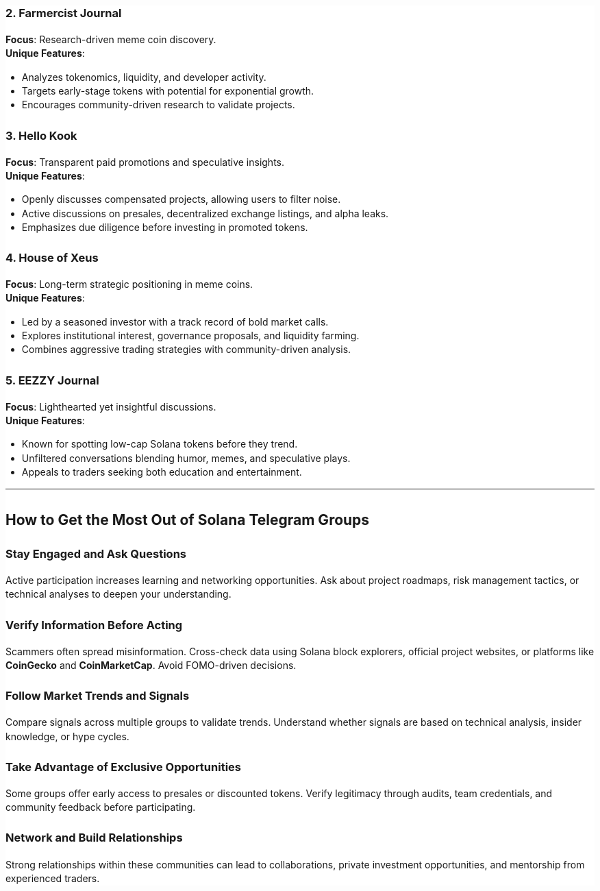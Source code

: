 ### 2. Farmercist Journal  
**Focus**: Research-driven meme coin discovery.  
**Unique Features**:  
- Analyzes tokenomics, liquidity, and developer activity.  
- Targets early-stage tokens with potential for exponential growth.  
- Encourages community-driven research to validate projects.  

### 3. Hello Kook  
**Focus**: Transparent paid promotions and speculative insights.  
**Unique Features**:  
- Openly discusses compensated projects, allowing users to filter noise.  
- Active discussions on presales, decentralized exchange listings, and alpha leaks.  
- Emphasizes due diligence before investing in promoted tokens.  

### 4. House of Xeus  
**Focus**: Long-term strategic positioning in meme coins.  
**Unique Features**:  
- Led by a seasoned investor with a track record of bold market calls.  
- Explores institutional interest, governance proposals, and liquidity farming.  
- Combines aggressive trading strategies with community-driven analysis.  

### 5. EEZZY Journal  
**Focus**: Lighthearted yet insightful discussions.  
**Unique Features**:  
- Known for spotting low-cap Solana tokens before they trend.  
- Unfiltered conversations blending humor, memes, and speculative plays.  
- Appeals to traders seeking both education and entertainment.  

---

## How to Get the Most Out of Solana Telegram Groups  

### Stay Engaged and Ask Questions  
Active participation increases learning and networking opportunities. Ask about project roadmaps, risk management tactics, or technical analyses to deepen your understanding.  

### Verify Information Before Acting  
Scammers often spread misinformation. Cross-check data using Solana block explorers, official project websites, or platforms like **CoinGecko** and **CoinMarketCap**. Avoid FOMO-driven decisions.  

### Follow Market Trends and Signals  
Compare signals across multiple groups to validate trends. Understand whether signals are based on technical analysis, insider knowledge, or hype cycles.  

### Take Advantage of Exclusive Opportunities  
Some groups offer early access to presales or discounted tokens. Verify legitimacy through audits, team credentials, and community feedback before participating.  

### Network and Build Relationships  
Strong relationships within these communities can lead to collaborations, private investment opportunities, and mentorship from experienced traders.  

